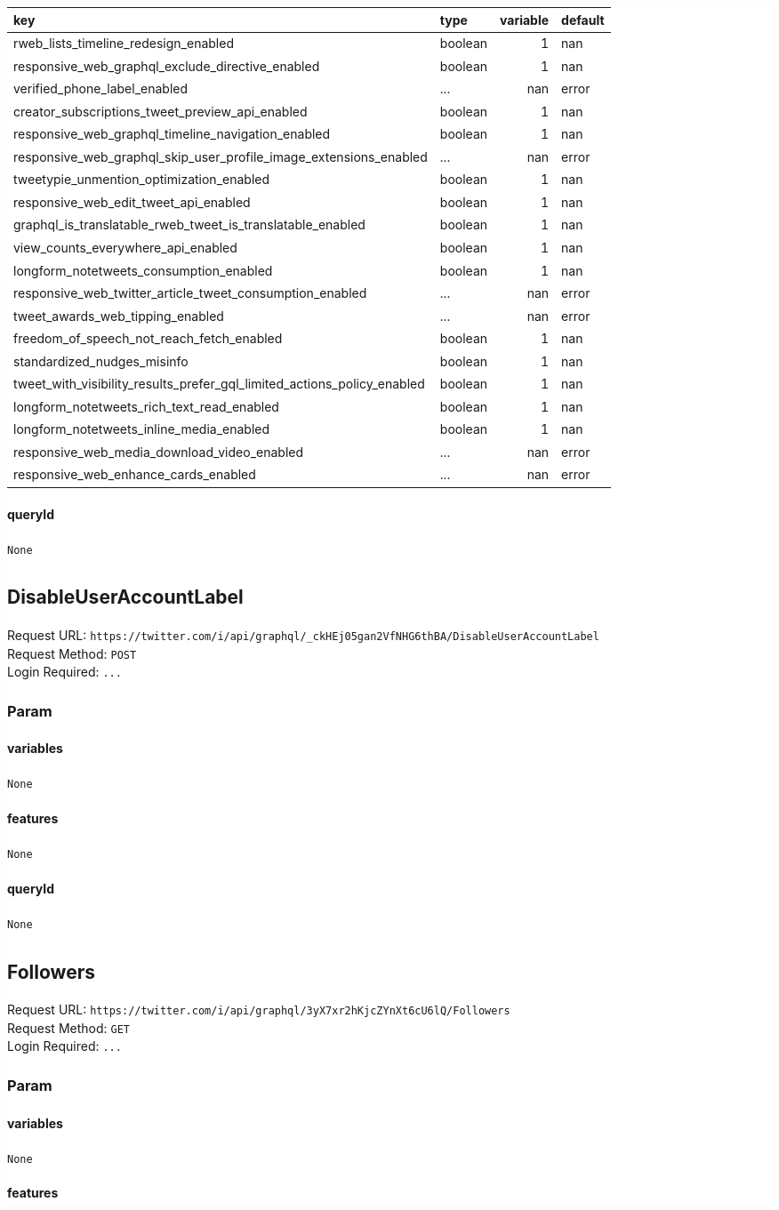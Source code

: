 | key                                                                     | type    |   variable | default   |
|:------------------------------------------------------------------------|:--------|-----------:|:----------|
| rweb_lists_timeline_redesign_enabled                                    | boolean |          1 | nan       |
| responsive_web_graphql_exclude_directive_enabled                        | boolean |          1 | nan       |
| verified_phone_label_enabled                                            | ...     |        nan | error     |
| creator_subscriptions_tweet_preview_api_enabled                         | boolean |          1 | nan       |
| responsive_web_graphql_timeline_navigation_enabled                      | boolean |          1 | nan       |
| responsive_web_graphql_skip_user_profile_image_extensions_enabled       | ...     |        nan | error     |
| tweetypie_unmention_optimization_enabled                                | boolean |          1 | nan       |
| responsive_web_edit_tweet_api_enabled                                   | boolean |          1 | nan       |
| graphql_is_translatable_rweb_tweet_is_translatable_enabled              | boolean |          1 | nan       |
| view_counts_everywhere_api_enabled                                      | boolean |          1 | nan       |
| longform_notetweets_consumption_enabled                                 | boolean |          1 | nan       |
| responsive_web_twitter_article_tweet_consumption_enabled                | ...     |        nan | error     |
| tweet_awards_web_tipping_enabled                                        | ...     |        nan | error     |
| freedom_of_speech_not_reach_fetch_enabled                               | boolean |          1 | nan       |
| standardized_nudges_misinfo                                             | boolean |          1 | nan       |
| tweet_with_visibility_results_prefer_gql_limited_actions_policy_enabled | boolean |          1 | nan       |
| longform_notetweets_rich_text_read_enabled                              | boolean |          1 | nan       |
| longform_notetweets_inline_media_enabled                                | boolean |          1 | nan       |
| responsive_web_media_download_video_enabled                             | ...     |        nan | error     |
| responsive_web_enhance_cards_enabled                                    | ...     |        nan | error     |

#### queryId<br>
`None`<br>
## DisableUserAccountLabel<br>
Request URL: `https://twitter.com/i/api/graphql/_ckHEj05gan2VfNHG6thBA/DisableUserAccountLabel`<br>
Request Method: `POST`<br>
Login Required: `...`<br>
### Param<br>
#### variables<br>
`None`<br>
#### features<br>
`None`<br>
#### queryId<br>
`None`<br>
## Followers<br>
Request URL: `https://twitter.com/i/api/graphql/3yX7xr2hKjcZYnXt6cU6lQ/Followers`<br>
Request Method: `GET`<br>
Login Required: `...`<br>
### Param<br>
#### variables<br>
`None`<br>
#### features<br>